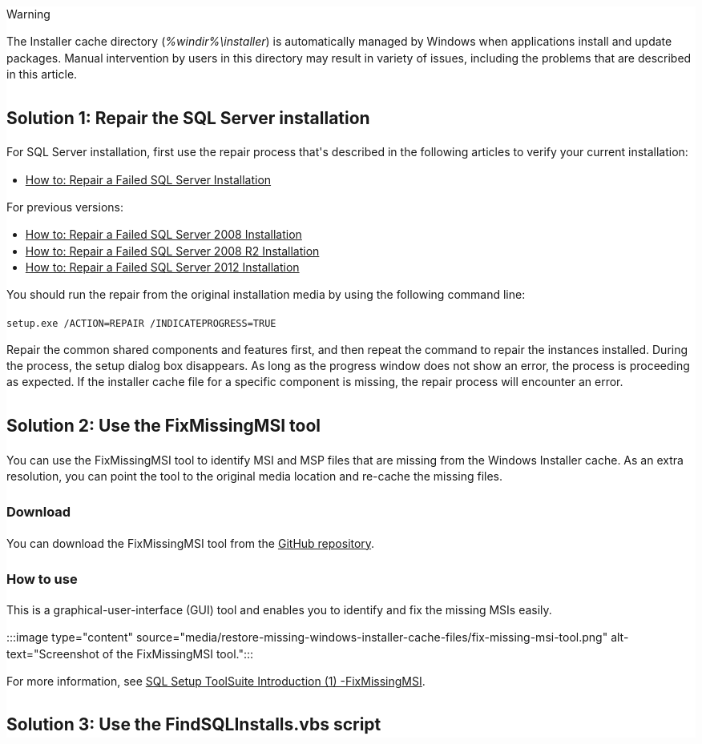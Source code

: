 > [!WARNING]
> The Installer cache directory (*%windir%\installer*) is automatically managed by Windows when applications install and update packages. Manual intervention by users in this directory may result in variety of issues, including the problems that are described in this article. 

## Solution 1: Repair the SQL Server installation

For SQL Server installation, first use the repair process that's described in the following articles to verify your current installation:

- [How to: Repair a Failed SQL Server Installation](/sql/database-engine/install-windows/repair-a-failed-sql-server-installation)

For previous versions:

- [How to: Repair a Failed SQL Server 2008 Installation](/previous-versions/sql/sql-server-2008/cc646006(v=sql.100))
- [How to: Repair a Failed SQL Server 2008 R2 Installation](/previous-versions/sql/sql-server-2008-r2/cc646006(v=sql.105))
- [How to: Repair a Failed SQL Server 2012 Installation](/previous-versions/sql/sql-server-2012/cc646006(v=sql.110))

You should run the repair from the original installation media by using the following command line: 

```console
setup.exe /ACTION=REPAIR /INDICATEPROGRESS=TRUE
```

Repair the common shared components and features first, and then repeat the command to repair the instances installed. During the process, the setup dialog box disappears. As long as the progress window does not show an error, the process is proceeding as expected. If the installer cache file for a specific component is missing, the repair process will encounter an error.

## Solution 2: Use the FixMissingMSI tool

You can use the FixMissingMSI tool to identify MSI and MSP files that are missing from the Windows Installer cache. As an extra resolution, you can point the tool to the original media location and re-cache the missing files.

### Download

You can download the FixMissingMSI tool from the [GitHub repository](https://github.com/suyouquan/SQLSetupTools/releases/).

### How to use

This is a graphical-user-interface (GUI) tool and enables you to identify and fix the missing MSIs easily. 

:::image type="content" source="media/restore-missing-windows-installer-cache-files/fix-missing-msi-tool.png" alt-text="Screenshot of the FixMissingMSI tool.":::

For more information, see [SQL Setup ToolSuite Introduction (1) -FixMissingMSI](/archive/blogs/psssql/sql-setup-toolsuite-introduction-1-fixmissingmsi).

## Solution 3: Use the FindSQLInstalls.vbs script
